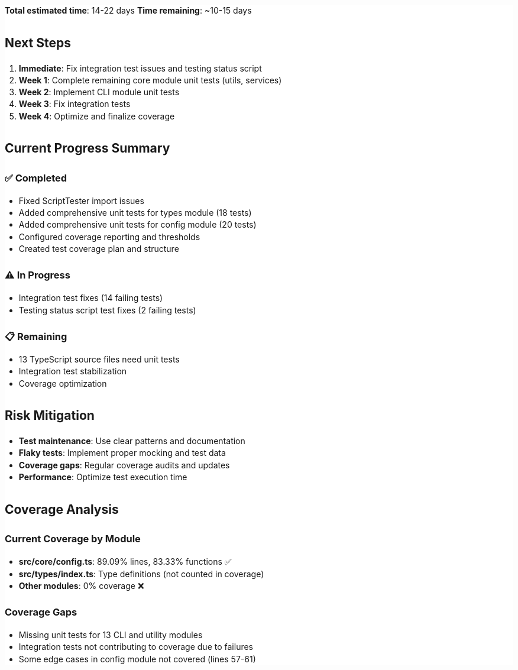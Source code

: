**Total estimated time**: 14-22 days
**Time remaining**: ~10-15 days

## Next Steps

1. **Immediate**: Fix integration test issues and testing status script
2. **Week 1**: Complete remaining core module unit tests (utils, services)
3. **Week 2**: Implement CLI module unit tests
4. **Week 3**: Fix integration tests
5. **Week 4**: Optimize and finalize coverage

## Current Progress Summary

### ✅ Completed
- Fixed ScriptTester import issues
- Added comprehensive unit tests for types module (18 tests)
- Added comprehensive unit tests for config module (20 tests)
- Configured coverage reporting and thresholds
- Created test coverage plan and structure

### ⚠️ In Progress
- Integration test fixes (14 failing tests)
- Testing status script test fixes (2 failing tests)

### 📋 Remaining
- 13 TypeScript source files need unit tests
- Integration test stabilization
- Coverage optimization

## Risk Mitigation

- **Test maintenance**: Use clear patterns and documentation
- **Flaky tests**: Implement proper mocking and test data
- **Coverage gaps**: Regular coverage audits and updates
- **Performance**: Optimize test execution time

## Coverage Analysis

### Current Coverage by Module
- **src/core/config.ts**: 89.09% lines, 83.33% functions ✅
- **src/types/index.ts**: Type definitions (not counted in coverage)
- **Other modules**: 0% coverage ❌

### Coverage Gaps
- Missing unit tests for 13 CLI and utility modules
- Integration tests not contributing to coverage due to failures
- Some edge cases in config module not covered (lines 57-61) 